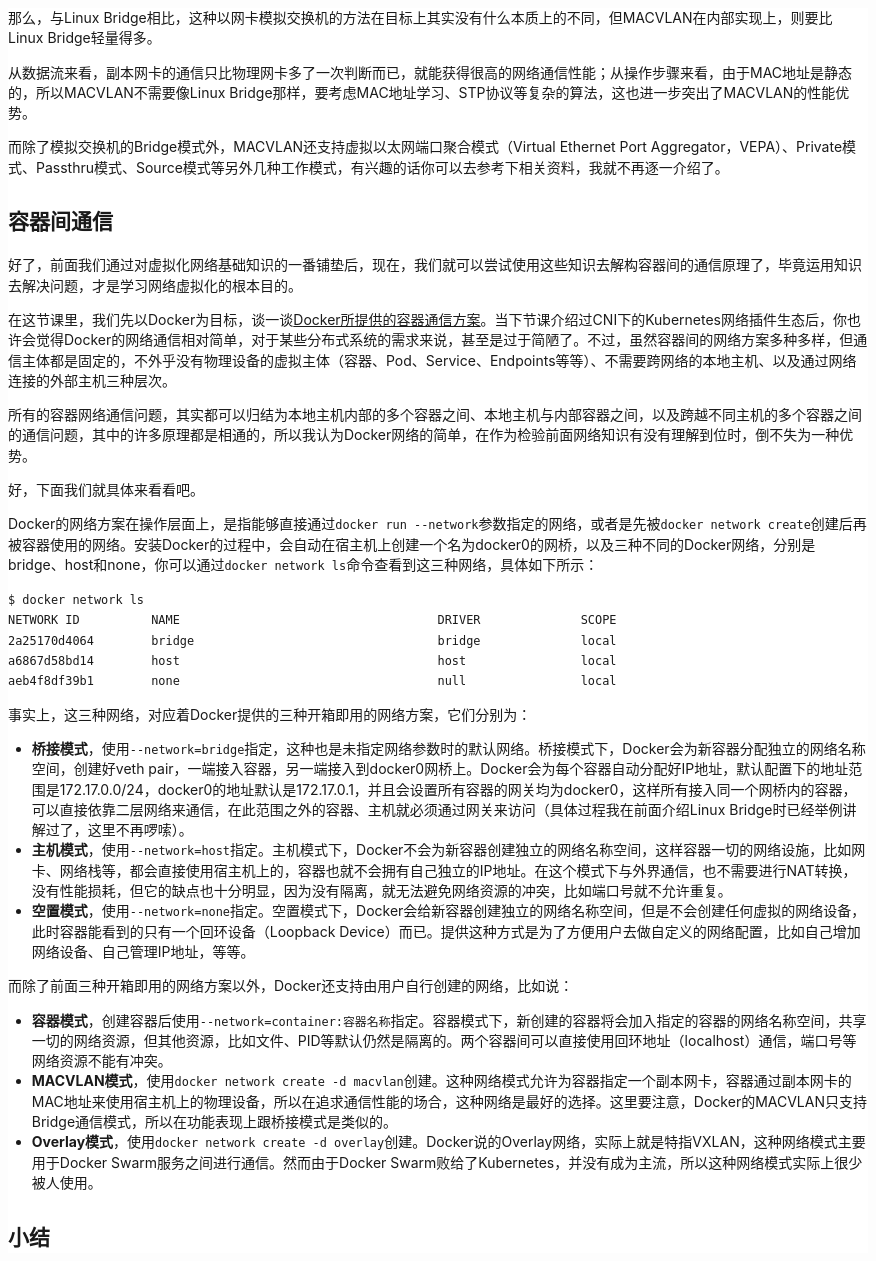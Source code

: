 那么，与Linux Bridge相比，这种以网卡模拟交换机的方法在目标上其实没有什么本质上的不同，但MACVLAN在内部实现上，则要比Linux Bridge轻量得多。

从数据流来看，副本网卡的通信只比物理网卡多了一次判断而已，就能获得很高的网络通信性能；从操作步骤来看，由于MAC地址是静态的，所以MACVLAN不需要像Linux Bridge那样，要考虑MAC地址学习、STP协议等复杂的算法，这也进一步突出了MACVLAN的性能优势。

而除了模拟交换机的Bridge模式外，MACVLAN还支持虚拟以太网端口聚合模式（Virtual Ethernet Port Aggregator，VEPA）、Private模式、Passthru模式、Source模式等另外几种工作模式，有兴趣的话你可以去参考下相关资料，我就不再逐一介绍了。

## 容器间通信

好了，前面我们通过对虚拟化网络基础知识的一番铺垫后，现在，我们就可以尝试使用这些知识去解构容器间的通信原理了，毕竟运用知识去解决问题，才是学习网络虚拟化的根本目的。

在这节课里，我们先以Docker为目标，谈一谈[Docker所提供的容器通信方案](https://docs.docker.com/network/)。当下节课介绍过CNI下的Kubernetes网络插件生态后，你也许会觉得Docker的网络通信相对简单，对于某些分布式系统的需求来说，甚至是过于简陋了。不过，虽然容器间的网络方案多种多样，但通信主体都是固定的，不外乎没有物理设备的虚拟主体（容器、Pod、Service、Endpoints等等）、不需要跨网络的本地主机、以及通过网络连接的外部主机三种层次。

所有的容器网络通信问题，其实都可以归结为本地主机内部的多个容器之间、本地主机与内部容器之间，以及跨越不同主机的多个容器之间的通信问题，其中的许多原理都是相通的，所以我认为Docker网络的简单，在作为检验前面网络知识有没有理解到位时，倒不失为一种优势。

好，下面我们就具体来看看吧。

Docker的网络方案在操作层面上，是指能够直接通过`docker run --network`参数指定的网络，或者是先被`docker network create`创建后再被容器使用的网络。安装Docker的过程中，会自动在宿主机上创建一个名为docker0的网桥，以及三种不同的Docker网络，分别是bridge、host和none，你可以通过`docker network ls`命令查看到这三种网络，具体如下所示：

```
$ docker network ls
NETWORK ID          NAME                                    DRIVER              SCOPE
2a25170d4064        bridge                                  bridge              local
a6867d58bd14        host                                    host                local
aeb4f8df39b1        none                                    null                local

```

事实上，这三种网络，对应着Docker提供的三种开箱即用的网络方案，它们分别为：

* **桥接模式**，使用`--network=bridge`指定，这种也是未指定网络参数时的默认网络。桥接模式下，Docker会为新容器分配独立的网络名称空间，创建好veth pair，一端接入容器，另一端接入到docker0网桥上。Docker会为每个容器自动分配好IP地址，默认配置下的地址范围是172.17.0.0/24，docker0的地址默认是172.17.0.1，并且会设置所有容器的网关均为docker0，这样所有接入同一个网桥内的容器，可以直接依靠二层网络来通信，在此范围之外的容器、主机就必须通过网关来访问（具体过程我在前面介绍Linux Bridge时已经举例讲解过了，这里不再啰嗦）。
* **主机模式**，使用`--network=host`指定。主机模式下，Docker不会为新容器创建独立的网络名称空间，这样容器一切的网络设施，比如网卡、网络栈等，都会直接使用宿主机上的，容器也就不会拥有自己独立的IP地址。在这个模式下与外界通信，也不需要进行NAT转换，没有性能损耗，但它的缺点也十分明显，因为没有隔离，就无法避免网络资源的冲突，比如端口号就不允许重复。
* **空置模式**，使用`--network=none`指定。空置模式下，Docker会给新容器创建独立的网络名称空间，但是不会创建任何虚拟的网络设备，此时容器能看到的只有一个回环设备（Loopback Device）而已。提供这种方式是为了方便用户去做自定义的网络配置，比如自己增加网络设备、自己管理IP地址，等等。

而除了前面三种开箱即用的网络方案以外，Docker还支持由用户自行创建的网络，比如说：

* **容器模式**，创建容器后使用`--network=container:容器名称`指定。容器模式下，新创建的容器将会加入指定的容器的网络名称空间，共享一切的网络资源，但其他资源，比如文件、PID等默认仍然是隔离的。两个容器间可以直接使用回环地址（localhost）通信，端口号等网络资源不能有冲突。
* **MACVLAN模式**，使用`docker network create -d macvlan`创建。这种网络模式允许为容器指定一个副本网卡，容器通过副本网卡的MAC地址来使用宿主机上的物理设备，所以在追求通信性能的场合，这种网络是最好的选择。这里要注意，Docker的MACVLAN只支持Bridge通信模式，所以在功能表现上跟桥接模式是类似的。
* **Overlay模式**，使用`docker network create -d overlay`创建。Docker说的Overlay网络，实际上就是特指VXLAN，这种网络模式主要用于Docker Swarm服务之间进行通信。然而由于Docker Swarm败给了Kubernetes，并没有成为主流，所以这种网络模式实际上很少被人使用。

## 小结
